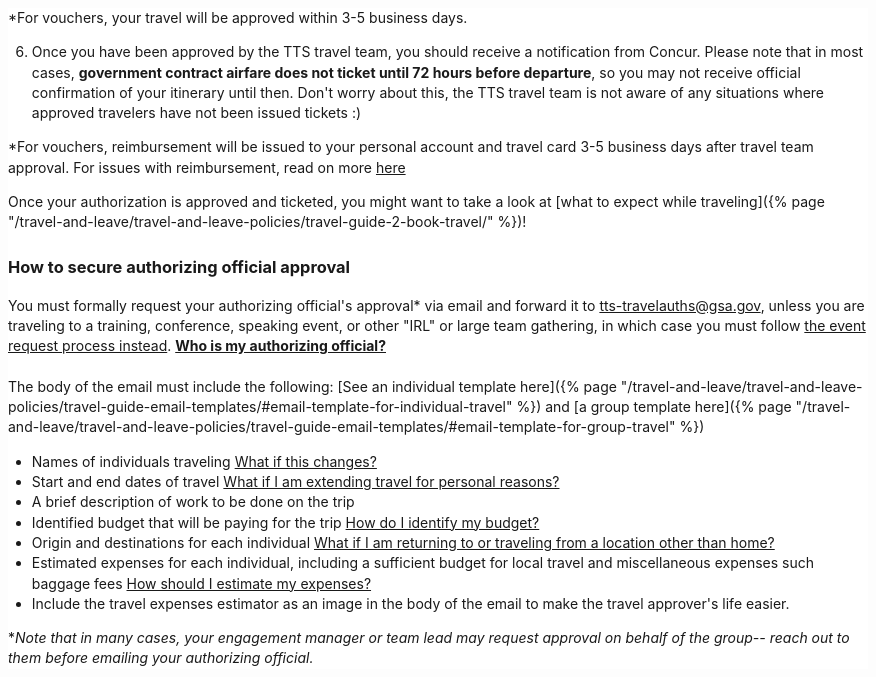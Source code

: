 \*For vouchers, your travel will be approved within 3-5 business days.

6. Once you have been approved by the TTS travel team, you should receive a
   notification from Concur. Please note that in most cases, **government
   contract airfare does not ticket until 72 hours before departure**, so you
   may not receive official confirmation of your itinerary until then. Don't
   worry about this, the TTS travel team is not aware of any situations where
   approved travelers have not been issued tickets :)

\*For vouchers, reimbursement will be issued to your personal account and travel
card 3-5 business days after travel team approval. For issues with
reimbursement, read on more [here](#issues-with-reimbursement)

Once your authorization is approved and ticketed, you might want to take a look
at [what to expect while
traveling]({% page "/travel-and-leave/travel-and-leave-policies/travel-guide-2-book-travel/" %})!

### How to secure authorizing official approval

You must formally request your authorizing official's approval\* via email and
forward it to tts-travelauths@gsa.gov, unless you are traveling to a training,
conference, speaking event, or other "IRL" or large team gathering, in which
case you must follow
[the event request process instead](#how-can-i-get-my-travel-approved-to-attend-a-training-conference-speaking-event-or-other-irl-or-large-team-gathering).
**[Who is my authorizing official?](#who-is-my-authorizing-official-and-what-is-my-budget)**
<br> <br> The body of the email must include the following: [See an individual
template
here]({% page "/travel-and-leave/travel-and-leave-policies/travel-guide-email-templates/#email-template-for-individual-travel" %})
and [a group template
here]({% page "/travel-and-leave/travel-and-leave-policies/travel-guide-email-templates/#email-template-for-group-travel" %})

- Names of individuals traveling
  [What if this changes?](#what-if-who-is-traveling-changes)
- Start and end dates of travel
  [What if I am extending travel for personal reasons?](#what-if-i-am-extending-travel-for-personal-reasons)
- A brief description of work to be done on the trip
- Identified budget that will be paying for the trip
  [How do I identify my budget?](#who-is-my-authorizing-official-and-what-is-my-budget)
- Origin and destinations for each individual
  [What if I am returning to or traveling from a location other than home?](#what-if-i-am-returning-to-or-traveling-from-a-location-other-than-home)
- Estimated expenses for each individual, including a sufficient budget for
  local travel and miscellaneous expenses such baggage fees
  [How should I estimate my expenses?](#how-should-i-estimate-my-expenses)
- Include the travel expenses estimator as an image in the body of the email to
  make the travel approver's life easier.

\*_Note that in many cases, your engagement manager or team lead may request
approval on behalf of the group-- reach out to them before emailing your
authorizing official._
